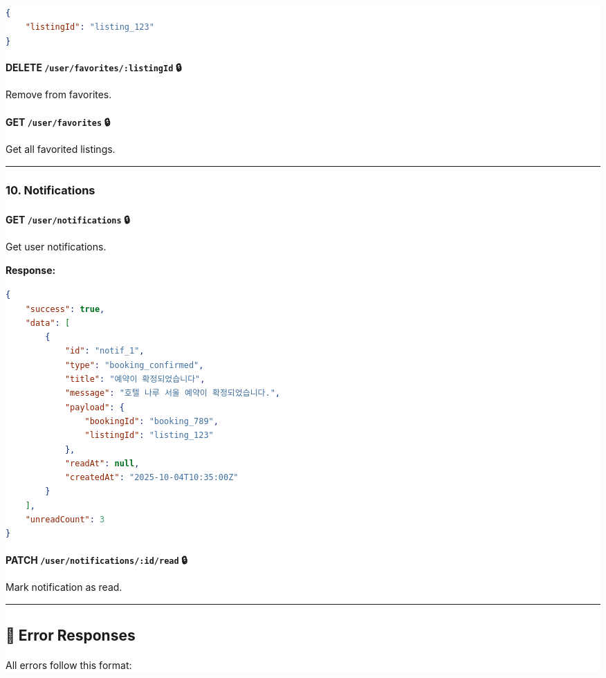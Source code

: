 ```json
{
    "listingId": "listing_123"
}
```

#### DELETE `/user/favorites/:listingId` 🔒

Remove from favorites.

#### GET `/user/favorites` 🔒

Get all favorited listings.

---

### 10. Notifications

#### GET `/user/notifications` 🔒

Get user notifications.

**Response:**

```json
{
    "success": true,
    "data": [
        {
            "id": "notif_1",
            "type": "booking_confirmed",
            "title": "예약이 확정되었습니다",
            "message": "호텔 나루 서울 예약이 확정되었습니다.",
            "payload": {
                "bookingId": "booking_789",
                "listingId": "listing_123"
            },
            "readAt": null,
            "createdAt": "2025-10-04T10:35:00Z"
        }
    ],
    "unreadCount": 3
}
```

#### PATCH `/user/notifications/:id/read` 🔒

Mark notification as read.

---

## 🔐 Error Responses

All errors follow this format:
